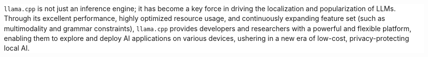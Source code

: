 `llama.cpp` is not just an inference engine; it has become a key force in driving the localization and popularization of LLMs. Through its excellent performance, highly optimized resource usage, and continuously expanding feature set (such as multimodality and grammar constraints), `llama.cpp` provides developers and researchers with a powerful and flexible platform, enabling them to explore and deploy AI applications on various devices, ushering in a new era of low-cost, privacy-protecting local AI.